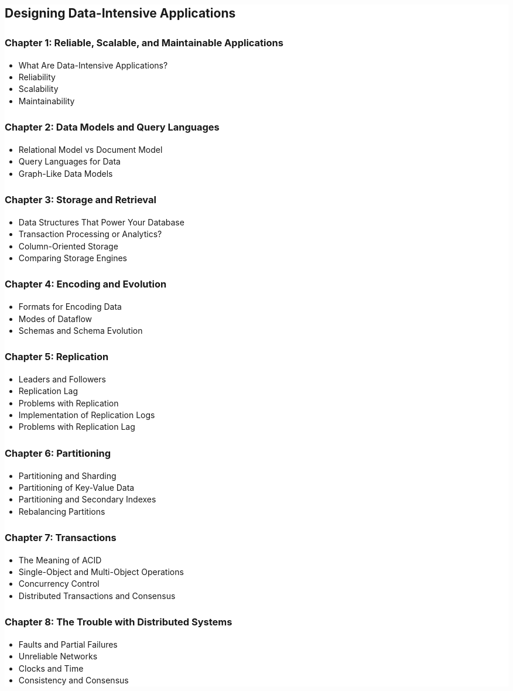 ## Designing Data-Intensive Applications

### Chapter 1: Reliable, Scalable, and Maintainable Applications
- What Are Data-Intensive Applications?
- Reliability
- Scalability
- Maintainability

### Chapter 2: Data Models and Query Languages
- Relational Model vs Document Model
- Query Languages for Data
- Graph-Like Data Models

### Chapter 3: Storage and Retrieval
- Data Structures That Power Your Database
- Transaction Processing or Analytics?
- Column-Oriented Storage
- Comparing Storage Engines

### Chapter 4: Encoding and Evolution
- Formats for Encoding Data
- Modes of Dataflow
- Schemas and Schema Evolution

### Chapter 5: Replication
- Leaders and Followers
- Replication Lag
- Problems with Replication
- Implementation of Replication Logs
- Problems with Replication Lag

### Chapter 6: Partitioning
- Partitioning and Sharding
- Partitioning of Key-Value Data
- Partitioning and Secondary Indexes
- Rebalancing Partitions

### Chapter 7: Transactions
- The Meaning of ACID
- Single-Object and Multi-Object Operations
- Concurrency Control
- Distributed Transactions and Consensus

### Chapter 8: The Trouble with Distributed Systems
- Faults and Partial Failures
- Unreliable Networks
- Clocks and Time
- Consistency and Consensus

